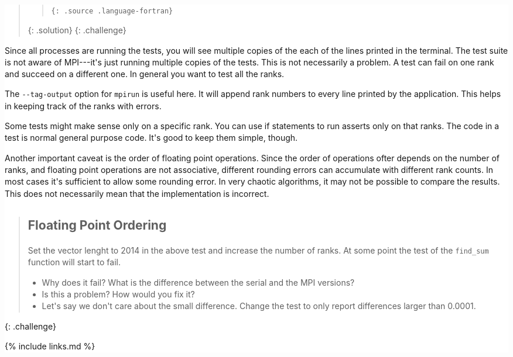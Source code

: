 >>~~~
>>{: .source .language-fortran}
>{: .solution}
{: .challenge}

Since all processes are running the tests, you will see multiple copies of the each of the
lines printed in the terminal.
The test suite is not aware of MPI---it's just running multiple copies of the tests.
This is not necessarily a problem.
A test can fail on one rank and succeed on a different one.
In general you want to test all the ranks.

The `--tag-output` option for `mpirun` is useful here.
It will append rank numbers to every line printed by the application.
This helps in keeping track of the ranks with errors.

Some tests might make sense only on a specific rank.
You can use if statements to run asserts only on that ranks.
The code in a test is normal general purpose code.
It's good to keep them simple, though.

Another important caveat is the order of floating point operations.
Since the order of operations ofter depends on the number of ranks, and floating point operations
are not associative, different rounding errors can accumulate with different rank counts.
In most cases it's sufficient to allow some rounding error.
In very chaotic algorithms, it may not be possible to compare the results.
This does not necessarily mean that the implementation is incorrect.

> ## Floating Point Ordering
>
> Set the vector lenght to 2014 in the above test and increase the number of ranks.
> At some point the test of the `find_sum` function will start to fail.
> * Why does it fail? What is the difference between the serial and the MPI versions?
> * Is this a problem? How would you fix it?
> * Let's say we don't care about the small difference.
> Change the test to only report differences larger than 0.0001.
>
{: .challenge}


{% include links.md %}

